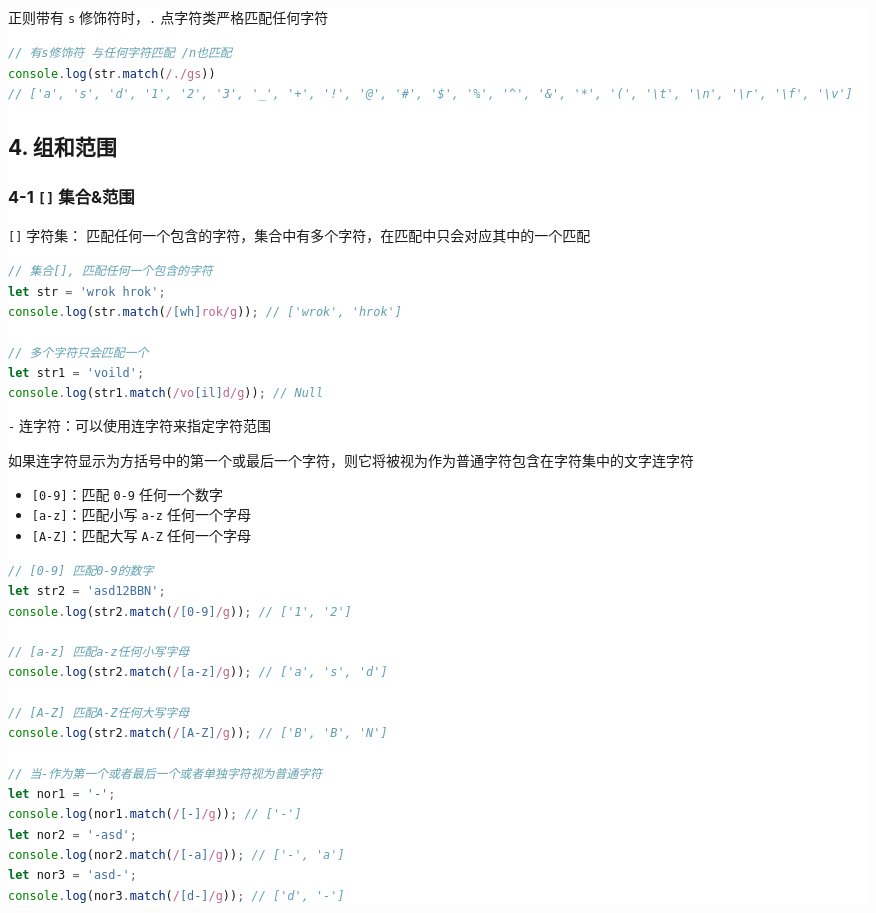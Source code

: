 

正则带有 `s` 修饰符时，`.` 点字符类严格匹配任何字符

```js
// 有s修饰符 与任何字符匹配 /n也匹配
console.log(str.match(/./gs))
// ['a', 's', 'd', '1', '2', '3', '_', '+', '!', '@', '#', '$', '%', '^', '&', '*', '(', '\t', '\n', '\r', '\f', '\v']
```



## 4. 组和范围

### 4-1 `[]` 集合&范围

`[]` 字符集： 匹配任何一个包含的字符，集合中有多个字符，在匹配中只会对应其中的一个匹配

```js
// 集合[], 匹配任何一个包含的字符
let str = 'wrok hrok';
console.log(str.match(/[wh]rok/g)); // ['wrok', 'hrok']

// 多个字符只会匹配一个
let str1 = 'voild';
console.log(str1.match(/vo[il]d/g)); // Null
```



`-` 连字符：可以使用连字符来指定字符范围

如果连字符显示为方括号中的第一个或最后一个字符，则它将被视为作为普通字符包含在字符集中的文字连字符

* `[0-9]`：匹配 `0-9` 任何一个数字
* `[a-z]`：匹配小写 `a-z` 任何一个字母
* `[A-Z]`：匹配大写 `A-Z` 任何一个字母

```js
// [0-9] 匹配0-9的数字
let str2 = 'asd12BBN';
console.log(str2.match(/[0-9]/g)); // ['1', '2']

// [a-z] 匹配a-z任何小写字母
console.log(str2.match(/[a-z]/g)); // ['a', 's', 'd']

// [A-Z] 匹配A-Z任何大写字母
console.log(str2.match(/[A-Z]/g)); // ['B', 'B', 'N']

// 当-作为第一个或者最后一个或者单独字符视为普通字符
let nor1 = '-';
console.log(nor1.match(/[-]/g)); // ['-']
let nor2 = '-asd';
console.log(nor2.match(/[-a]/g)); // ['-', 'a']
let nor3 = 'asd-';
console.log(nor3.match(/[d-]/g)); // ['d', '-']
```
